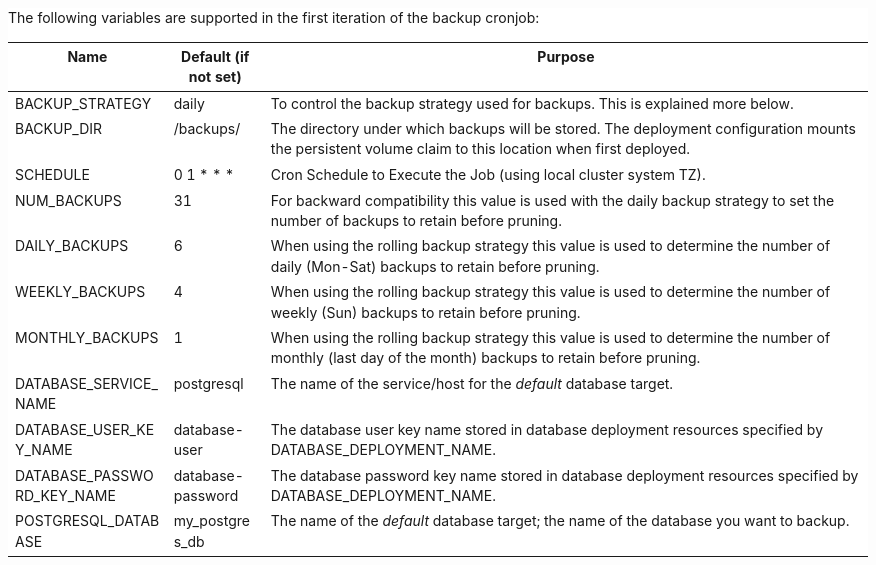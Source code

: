 The following variables are supported in the first iteration of the backup cronjob:

| Name                       | Default (if not set) | Purpose                                                                                                                                                                                                                                                                                                                                                                                    |
| -------------------------- | -------------------- | ------------------------------------------------------------------------------------------------------------------------------------------------------------------------------------------------------------------------------------------------------------------------------------------------------------------------------------------------------------------------------------------ |
| BACKUP_STRATEGY            | daily                | To control the backup strategy used for backups. This is explained more below.                                                                                                                                                                                                                                                                                                             |
| BACKUP_DIR                 | /backups/            | The directory under which backups will be stored. The deployment configuration mounts the persistent volume claim to this location when first deployed.                                                                                                                                                                                                                                    |
| SCHEDULE                   | 0 1 \* \* \*         | Cron Schedule to Execute the Job (using local cluster system TZ).                                                                                                                                                                                                                                                                                                                          |
| NUM_BACKUPS                | 31                   | For backward compatibility this value is used with the daily backup strategy to set the number of backups to retain before pruning.                                                                                                                                                                                                                                                        |
| DAILY_BACKUPS              | 6                    | When using the rolling backup strategy this value is used to determine the number of daily (Mon-Sat) backups to retain before pruning.                                                                                                                                                                                                                                                     |
| WEEKLY_BACKUPS             | 4                    | When using the rolling backup strategy this value is used to determine the number of weekly (Sun) backups to retain before pruning.                                                                                                                                                                                                                                                        |
| MONTHLY_BACKUPS            | 1                    | When using the rolling backup strategy this value is used to determine the number of monthly (last day of the month) backups to retain before pruning.                                                                                                                                                                                                                                     |
| DATABASE_SERVICE_NAME      | postgresql           | The name of the service/host for the _default_ database target.                                                                                                                                                                                                                                                                                                                            |
| DATABASE_USER_KEY_NAME     | database-user        | The database user key name stored in database deployment resources specified by DATABASE_DEPLOYMENT_NAME.                                                                                                                                                                                                                                                                                  |
| DATABASE_PASSWORD_KEY_NAME | database-password    | The database password key name stored in database deployment resources specified by DATABASE_DEPLOYMENT_NAME.                                                                                                                                                                                                                                                                              |
| POSTGRESQL_DATABASE        | my_postgres_db       | The name of the _default_ database target; the name of the database you want to backup.                                                                                                                                                                                                                                                                                                    |